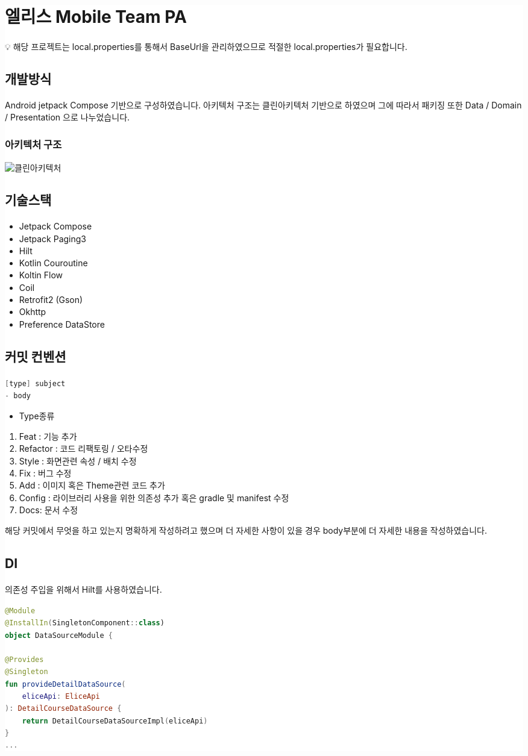 # 엘리스 Mobile Team PA

<aside>
💡 해당 프로젝트는 local.properties를 통해서 BaseUrl을 관리하였으므로 적절한 local.properties가 필요합니다.

</aside>

## 개발방식

Android jetpack Compose 기반으로 구성하였습니다. 아키텍처 구조는 클린아키텍처 기반으로 하였으며 그에 따라서 패키징 또한 Data / Domain / Presentation 으로 나누었습니다.

### 아키텍처 구조
![클린아키텍처](https://github.com/IslandofDream/EliceMobliePA/assets/70648111/ff41f9d3-8115-48b7-be0b-bdd1e77fc96b)

## 기술스택

- Jetpack Compose
- Jetpack Paging3
- Hilt
- Kotlin Couroutine
- Koltin Flow
- Coil
- Retrofit2 (Gson)
- Okhttp
- Preference DataStore

## 커밋 컨벤션

```kotlin
[type] subject
- body
```

- Type종류
1. Feat : 기능 추가
2. Refactor : 코드 리팩토링 / 오타수정
3. Style : 화면관련 속성 / 배치 수정
4. Fix : 버그 수정
5. Add : 이미지 혹은 Theme관련 코드 추가
6. Config : 라이브러리 사용을 위한 의존성 추가 혹은 gradle 및 manifest 수정
7. Docs: 문서 수정

해당 커밋에서 무엇을 하고 있는지 명확하게 작성하려고 했으며 더 자세한 사항이 있을 경우 body부분에 더 자세한 내용을 작성하였습니다.

## DI

의존성 주입을 위해서 Hilt를 사용하였습니다.

```kotlin
@Module
@InstallIn(SingletonComponent::class)
object DataSourceModule {

@Provides
@Singleton
fun provideDetailDataSource(
    eliceApi: EliceApi
): DetailCourseDataSource {
    return DetailCourseDataSourceImpl(eliceApi)
}
...

```